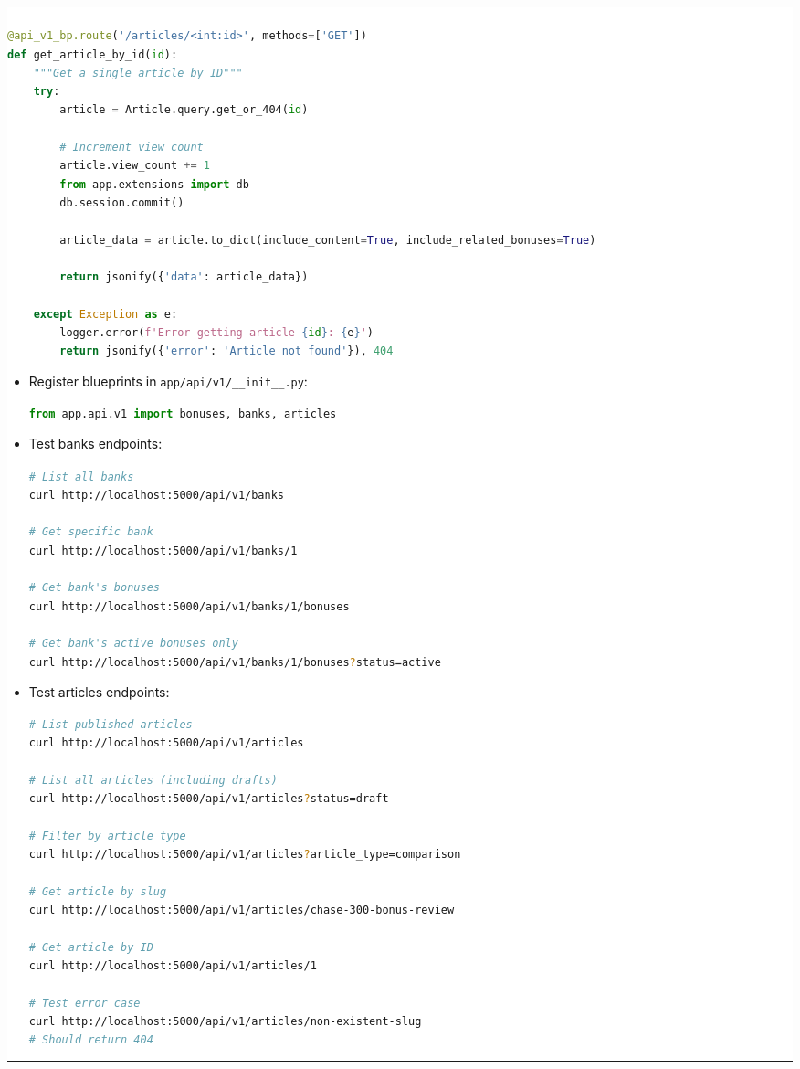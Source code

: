   ```python

  @api_v1_bp.route('/articles/<int:id>', methods=['GET'])
  def get_article_by_id(id):
      """Get a single article by ID"""
      try:
          article = Article.query.get_or_404(id)

          # Increment view count
          article.view_count += 1
          from app.extensions import db
          db.session.commit()

          article_data = article.to_dict(include_content=True, include_related_bonuses=True)

          return jsonify({'data': article_data})

      except Exception as e:
          logger.error(f'Error getting article {id}: {e}')
          return jsonify({'error': 'Article not found'}), 404
  ```
- Register blueprints in `app/api/v1/__init__.py`:
  ```python
  from app.api.v1 import bonuses, banks, articles
  ```
- Test banks endpoints:
  ```bash
  # List all banks
  curl http://localhost:5000/api/v1/banks

  # Get specific bank
  curl http://localhost:5000/api/v1/banks/1

  # Get bank's bonuses
  curl http://localhost:5000/api/v1/banks/1/bonuses

  # Get bank's active bonuses only
  curl http://localhost:5000/api/v1/banks/1/bonuses?status=active
  ```
- Test articles endpoints:
  ```bash
  # List published articles
  curl http://localhost:5000/api/v1/articles

  # List all articles (including drafts)
  curl http://localhost:5000/api/v1/articles?status=draft

  # Filter by article type
  curl http://localhost:5000/api/v1/articles?article_type=comparison

  # Get article by slug
  curl http://localhost:5000/api/v1/articles/chase-300-bonus-review

  # Get article by ID
  curl http://localhost:5000/api/v1/articles/1

  # Test error case
  curl http://localhost:5000/api/v1/articles/non-existent-slug
  # Should return 404
  ```

---